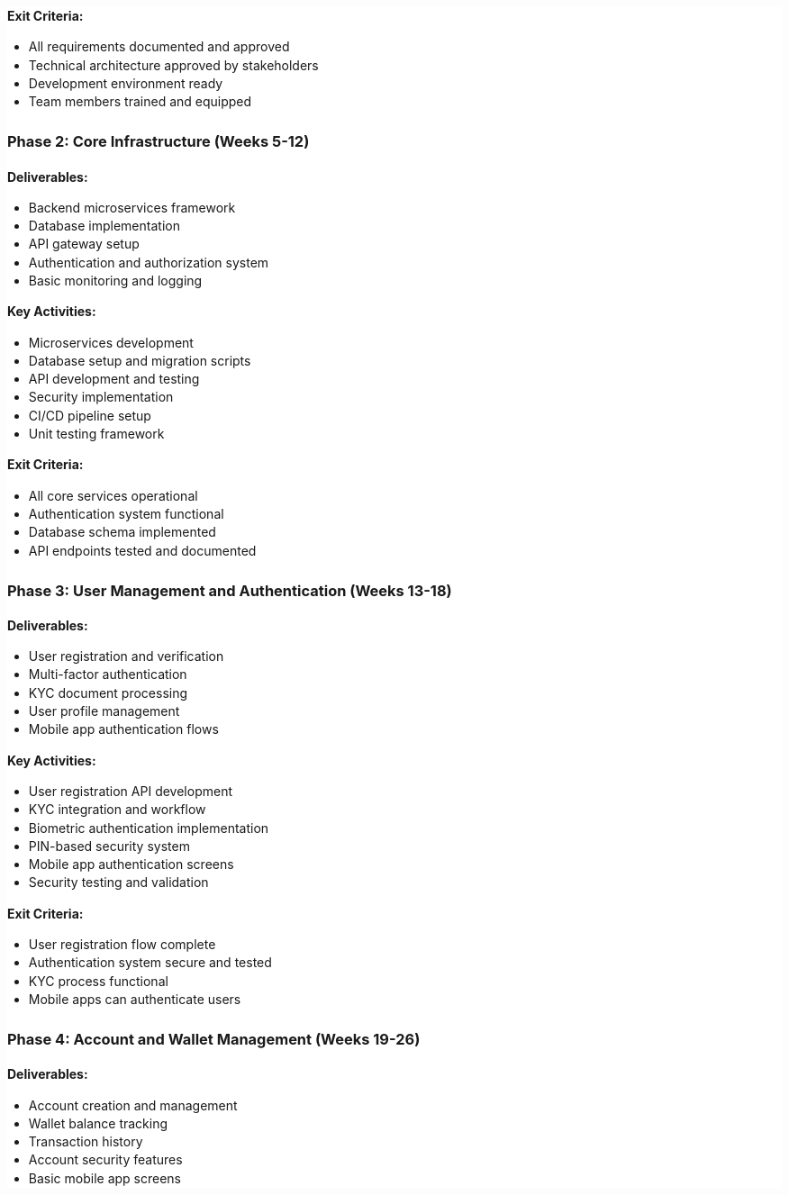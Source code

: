 **Exit Criteria:**
- All requirements documented and approved
- Technical architecture approved by stakeholders
- Development environment ready
- Team members trained and equipped

### Phase 2: Core Infrastructure (Weeks 5-12)
**Deliverables:**
- Backend microservices framework
- Database implementation
- API gateway setup
- Authentication and authorization system
- Basic monitoring and logging

**Key Activities:**
- Microservices development
- Database setup and migration scripts
- API development and testing
- Security implementation
- CI/CD pipeline setup
- Unit testing framework

**Exit Criteria:**
- All core services operational
- Authentication system functional
- Database schema implemented
- API endpoints tested and documented

### Phase 3: User Management and Authentication (Weeks 13-18)
**Deliverables:**
- User registration and verification
- Multi-factor authentication
- KYC document processing
- User profile management
- Mobile app authentication flows

**Key Activities:**
- User registration API development
- KYC integration and workflow
- Biometric authentication implementation
- PIN-based security system
- Mobile app authentication screens
- Security testing and validation

**Exit Criteria:**
- User registration flow complete
- Authentication system secure and tested
- KYC process functional
- Mobile apps can authenticate users

### Phase 4: Account and Wallet Management (Weeks 19-26)
**Deliverables:**
- Account creation and management
- Wallet balance tracking
- Transaction history
- Account security features
- Basic mobile app screens
